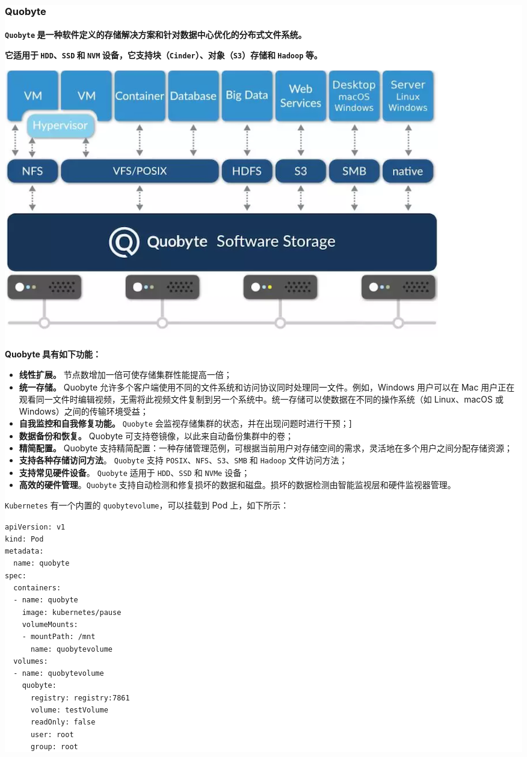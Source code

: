 ### Quobyte 

**`Quobyte` 是一种软件定义的存储解决方案和针对数据中心优化的分布式文件系统。**

**它适用于 `HDD`、`SSD` 和 `NVM` 设备，它支持块（`Cinder`）、对象（`S3`）存储和 `Hadoop` 等。**


![Alt Image Text](images/adv/adv62_2.png "Body image")

**Quobyte 具有如下功能：**


* **线性扩展。** 节点数增加一倍可使存储集群性能提高一倍；
* **统一存储。** Quobyte 允许多个客户端使用不同的文件系统和访问协议同时处理同一文件。例如，Windows 用户可以在 Mac 用户正在观看同一文件时编辑视频，无需将此视频文件复制到另一个系统中。统一存储可以使数据在不同的操作系统（如 Linux、macOS 或 Windows）之间的传输环境受益；
* **自我监控和自我修复功能。** `Quobyte` 会监视存储集群的状态，并在出现问题时进行干预；]
* **数据备份和恢复。** Quobyte 可支持卷镜像，以此来自动备份集群中的卷；
* **精简配置。** Quobyte 支持精简配置：一种存储管理范例，可根据当前用户对存储空间的需求，灵活地在多个用户之间分配存储资源；
* **支持各种存储访问方法**。 `Quobyte` 支持 `POSIX`、`NFS`、`S3`、`SMB` 和 `Hadoop` 文件访问方法；
* **支持常见硬件设备**。 `Quobyte` 适用于 `HDD`、`SSD` 和 `NVMe` 设备；
* **高效的硬件管理**。`Quobyte` 支持自动检测和修复损坏的数据和磁盘。损坏的数据检测由智能监视层和硬件监视器管理。


`Kubernetes` 有一个内置的 `quobytevolume`，可以挂载到 Pod 上，如下所示：

```
apiVersion: v1
kind: Pod
metadata:
  name: quobyte
spec:
  containers:
  - name: quobyte
    image: kubernetes/pause
    volumeMounts:
    - mountPath: /mnt
      name: quobytevolume
  volumes:
  - name: quobytevolume
    quobyte:
      registry: registry:7861
      volume: testVolume
      readOnly: false
      user: root
      group: root
```
